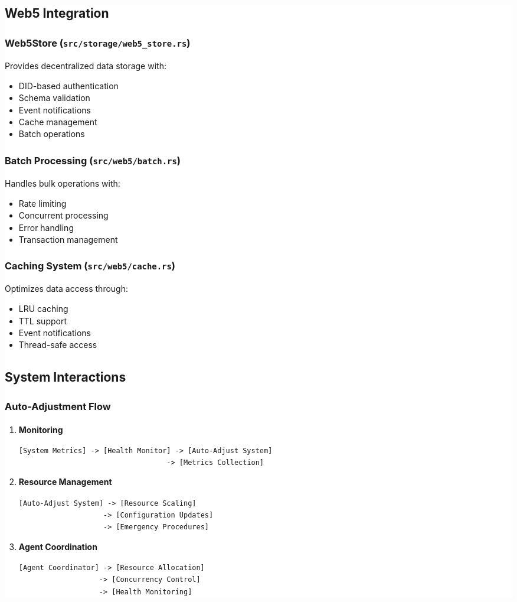 ## Web5 Integration

### Web5Store (`src/storage/web5_store.rs`)

Provides decentralized data storage with:

- DID-based authentication
- Schema validation
- Event notifications
- Cache management
- Batch operations

### Batch Processing (`src/web5/batch.rs`)

Handles bulk operations with:

- Rate limiting
- Concurrent processing
- Error handling
- Transaction management

### Caching System (`src/web5/cache.rs`)

Optimizes data access through:

- LRU caching
- TTL support
- Event notifications
- Thread-safe access

## System Interactions

### Auto-Adjustment Flow

1. **Monitoring**

   ```
   [System Metrics] -> [Health Monitor] -> [Auto-Adjust System]
                                      -> [Metrics Collection]
   ```

2. **Resource Management**

   ```
   [Auto-Adjust System] -> [Resource Scaling]
                       -> [Configuration Updates]
                       -> [Emergency Procedures]
   ```

3. **Agent Coordination**

   ```
   [Agent Coordinator] -> [Resource Allocation]
                      -> [Concurrency Control]
                      -> [Health Monitoring]
   ```
